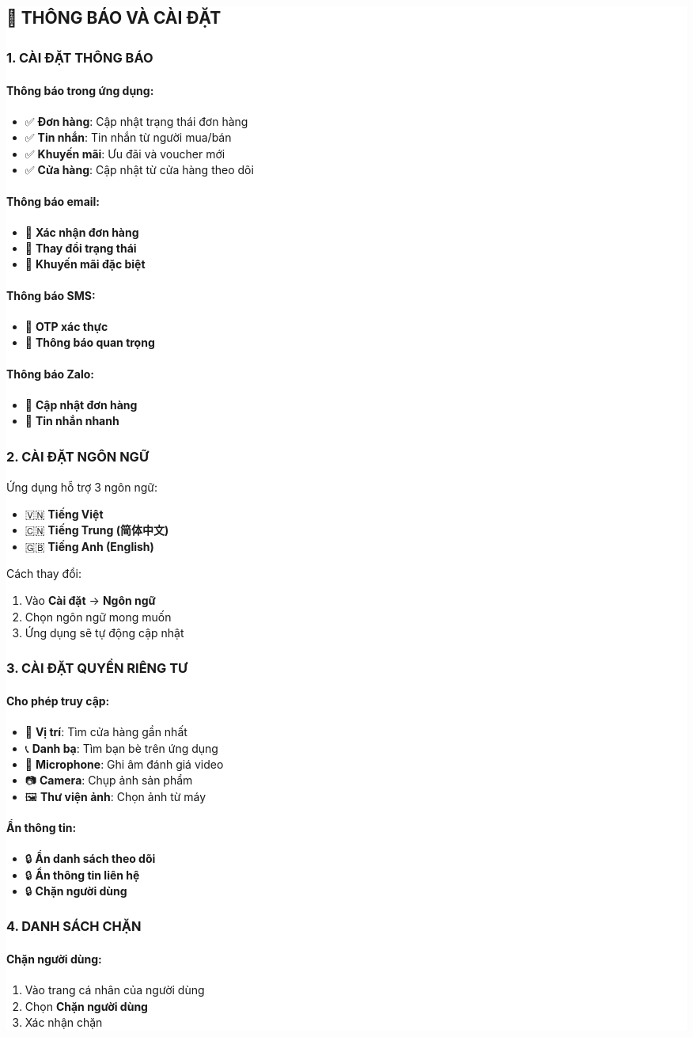 
## 🔔 THÔNG BÁO VÀ CÀI ĐẶT

### 1. CÀI ĐẶT THÔNG BÁO
#### Thông báo trong ứng dụng:
- ✅ **Đơn hàng**: Cập nhật trạng thái đơn hàng
- ✅ **Tin nhắn**: Tin nhắn từ người mua/bán
- ✅ **Khuyến mãi**: Ưu đãi và voucher mới
- ✅ **Cửa hàng**: Cập nhật từ cửa hàng theo dõi

#### Thông báo email:
- 📧 **Xác nhận đơn hàng**
- 📧 **Thay đổi trạng thái**
- 📧 **Khuyến mãi đặc biệt**

#### Thông báo SMS:
- 📱 **OTP xác thực**
- 📱 **Thông báo quan trọng**

#### Thông báo Zalo:
- 💬 **Cập nhật đơn hàng**
- 💬 **Tin nhắn nhanh**

### 2. CÀI ĐẶT NGÔN NGỮ
Ứng dụng hỗ trợ 3 ngôn ngữ:
- 🇻🇳 **Tiếng Việt**
- 🇨🇳 **Tiếng Trung (简体中文)**
- 🇬🇧 **Tiếng Anh (English)**

Cách thay đổi:
1. Vào **Cài đặt** → **Ngôn ngữ**
2. Chọn ngôn ngữ mong muốn
3. Ứng dụng sẽ tự động cập nhật

### 3. CÀI ĐẶT QUYỀN RIÊNG TƯ
#### Cho phép truy cập:
- 📍 **Vị trí**: Tìm cửa hàng gần nhất
- 📞 **Danh bạ**: Tìm bạn bè trên ứng dụng
- 🎤 **Microphone**: Ghi âm đánh giá video
- 📷 **Camera**: Chụp ảnh sản phẩm
- 🖼️ **Thư viện ảnh**: Chọn ảnh từ máy

#### Ẩn thông tin:
- 🔒 **Ẩn danh sách theo dõi**
- 🔒 **Ẩn thông tin liên hệ**
- 🔒 **Chặn người dùng**

### 4. DANH SÁCH CHẶN
#### Chặn người dùng:
1. Vào trang cá nhân của người dùng
2. Chọn **Chặn người dùng**
3. Xác nhận chặn
